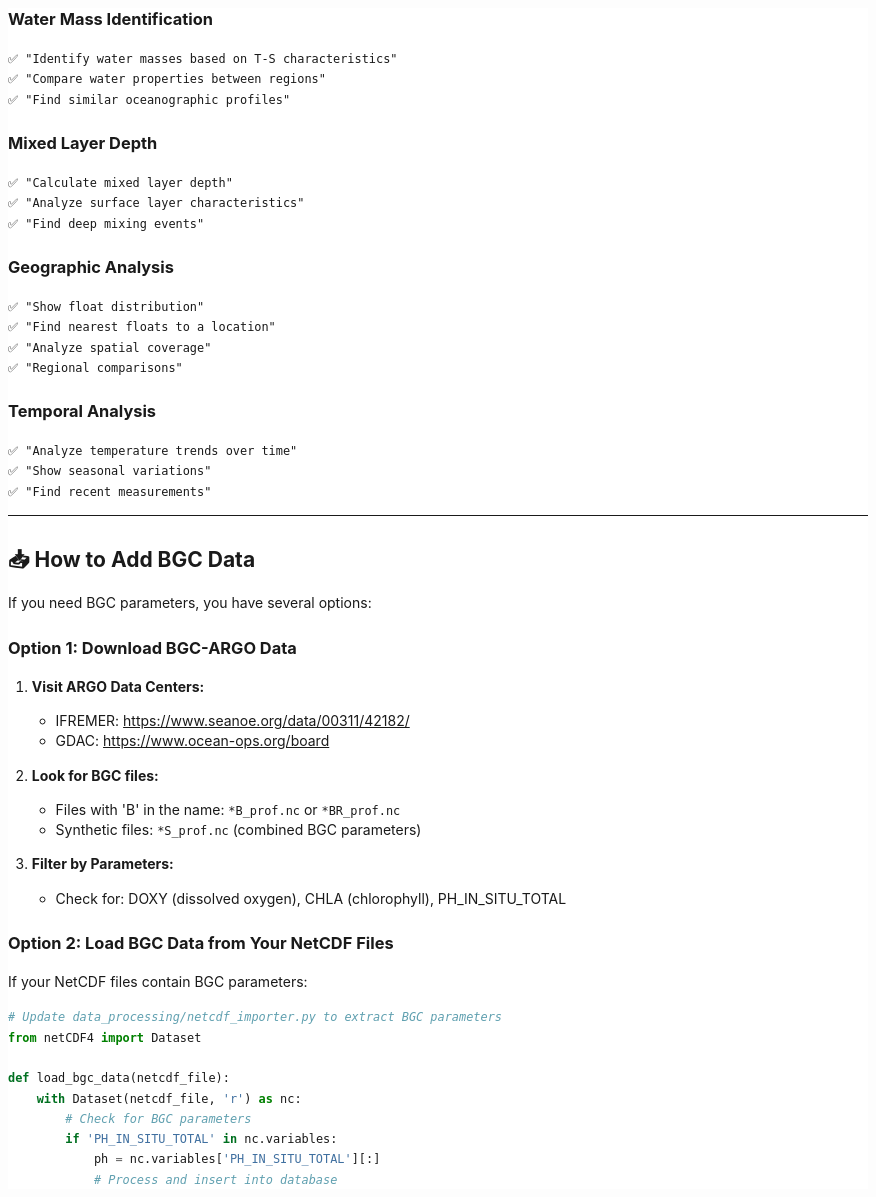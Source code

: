 ### Water Mass Identification
```
✅ "Identify water masses based on T-S characteristics"
✅ "Compare water properties between regions"
✅ "Find similar oceanographic profiles"
```

### Mixed Layer Depth
```
✅ "Calculate mixed layer depth"
✅ "Analyze surface layer characteristics"
✅ "Find deep mixing events"
```

### Geographic Analysis
```
✅ "Show float distribution"
✅ "Find nearest floats to a location"
✅ "Analyze spatial coverage"
✅ "Regional comparisons"
```

### Temporal Analysis
```
✅ "Analyze temperature trends over time"
✅ "Show seasonal variations"
✅ "Find recent measurements"
```

---

## 📥 How to Add BGC Data

If you need BGC parameters, you have several options:

### Option 1: Download BGC-ARGO Data

1. **Visit ARGO Data Centers:**
   - IFREMER: https://www.seanoe.org/data/00311/42182/
   - GDAC: https://www.ocean-ops.org/board

2. **Look for BGC files:**
   - Files with 'B' in the name: `*B_prof.nc` or `*BR_prof.nc`
   - Synthetic files: `*S_prof.nc` (combined BGC parameters)

3. **Filter by Parameters:**
   - Check for: DOXY (dissolved oxygen), CHLA (chlorophyll), PH_IN_SITU_TOTAL

### Option 2: Load BGC Data from Your NetCDF Files

If your NetCDF files contain BGC parameters:

```python
# Update data_processing/netcdf_importer.py to extract BGC parameters
from netCDF4 import Dataset

def load_bgc_data(netcdf_file):
    with Dataset(netcdf_file, 'r') as nc:
        # Check for BGC parameters
        if 'PH_IN_SITU_TOTAL' in nc.variables:
            ph = nc.variables['PH_IN_SITU_TOTAL'][:]
            # Process and insert into database
```
